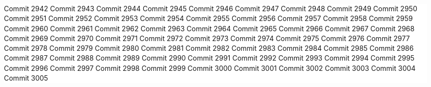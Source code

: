 Commit 2942
Commit 2943
Commit 2944
Commit 2945
Commit 2946
Commit 2947
Commit 2948
Commit 2949
Commit 2950
Commit 2951
Commit 2952
Commit 2953
Commit 2954
Commit 2955
Commit 2956
Commit 2957
Commit 2958
Commit 2959
Commit 2960
Commit 2961
Commit 2962
Commit 2963
Commit 2964
Commit 2965
Commit 2966
Commit 2967
Commit 2968
Commit 2969
Commit 2970
Commit 2971
Commit 2972
Commit 2973
Commit 2974
Commit 2975
Commit 2976
Commit 2977
Commit 2978
Commit 2979
Commit 2980
Commit 2981
Commit 2982
Commit 2983
Commit 2984
Commit 2985
Commit 2986
Commit 2987
Commit 2988
Commit 2989
Commit 2990
Commit 2991
Commit 2992
Commit 2993
Commit 2994
Commit 2995
Commit 2996
Commit 2997
Commit 2998
Commit 2999
Commit 3000
Commit 3001
Commit 3002
Commit 3003
Commit 3004
Commit 3005